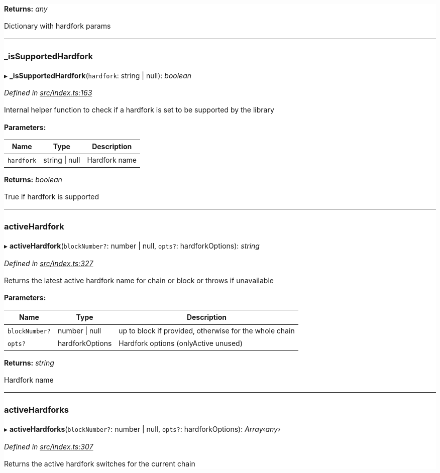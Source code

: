 **Returns:** _any_

Dictionary with hardfork params

---

### \_isSupportedHardfork

▸ **\_isSupportedHardfork**(`hardfork`: string | null): _boolean_

_Defined in [src/index.ts:163](https://github.com/ethereumjs/ethereumjs-vm/blob/master/packages/common/src/index.ts#L163)_

Internal helper function to check if a hardfork is set to be supported by the library

**Parameters:**

| Name       | Type               | Description   |
| ---------- | ------------------ | ------------- |
| `hardfork` | string &#124; null | Hardfork name |

**Returns:** _boolean_

True if hardfork is supported

---

### activeHardfork

▸ **activeHardfork**(`blockNumber?`: number | null, `opts?`: hardforkOptions): _string_

_Defined in [src/index.ts:327](https://github.com/ethereumjs/ethereumjs-vm/blob/master/packages/common/src/index.ts#L327)_

Returns the latest active hardfork name for chain or block or throws if unavailable

**Parameters:**

| Name           | Type               | Description                                            |
| -------------- | ------------------ | ------------------------------------------------------ |
| `blockNumber?` | number &#124; null | up to block if provided, otherwise for the whole chain |
| `opts?`        | hardforkOptions    | Hardfork options (onlyActive unused)                   |

**Returns:** _string_

Hardfork name

---

### activeHardforks

▸ **activeHardforks**(`blockNumber?`: number | null, `opts?`: hardforkOptions): _Array‹any›_

_Defined in [src/index.ts:307](https://github.com/ethereumjs/ethereumjs-vm/blob/master/packages/common/src/index.ts#L307)_

Returns the active hardfork switches for the current chain
